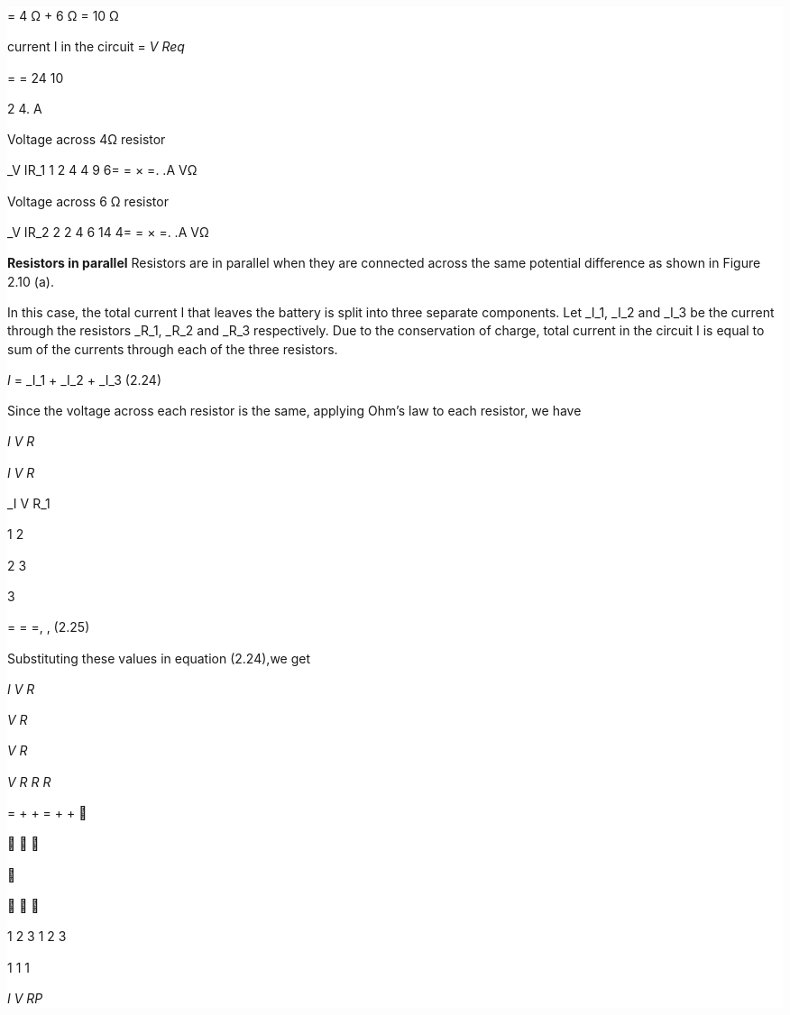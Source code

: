 \= 4 Ω + 6 Ω = 10 Ω

current I in the circuit = _V Req_

\= = 24 10

2 4. A

Voltage across 4Ω resistor

_V IR_1 1 2 4 4 9 6= = × =. .A VΩ

Voltage across 6 Ω resistor

_V IR_2 2 2 4 6 14 4= = × =. .A VΩ

**Resistors in parallel** Resistors are in parallel when they are connected across the same potential difference as shown in Figure 2.10 (a).

In this case, the total current I that leaves the battery is split into three separate components. Let _I_1, _I_2 and _I_3 be the current through the resistors _R_1, _R_2 and _R_3 respectively. Due to the conservation of charge, total current in the circuit I is equal to sum of the currents through each of the three resistors.

_I_ = _I_1 + _I_2 + _I_3 (2.24)

Since the voltage across each resistor is the same, applying Ohm’s law to each resistor, we have

_I V R_

_I V R_

_I V R_1

1 2

2 3

3

\= = =, , (2.25)

Substituting these values in equation (2.24),we get

_I V R_

_V R_

_V R_

_V R R R_

\= + + = + + 

  



  

1 2 3 1 2 3

1 1 1

_I V RP_
